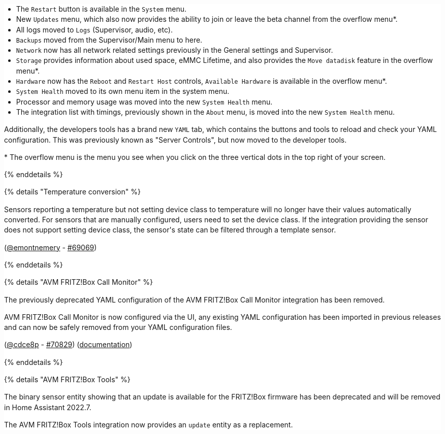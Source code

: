   - The `Restart` button is available in the `System` menu.
  - New `Updates` menu, which also now provides the ability to join or leave
    the beta channel from the overflow menu*.
  - All logs moved to `Logs` (Supervisor, audio, etc).
  - `Backups` moved from the Supervisor/Main menu to here.
  - `Network` now has all network related settings previously in the General
    settings and Supervisor.
  - `Storage` provides information about used space, eMMC Lifetime, and also
    provides the `Move datadisk` feature in the overflow menu*.
  - `Hardware` now has the `Reboot` and `Restart Host` controls,
    `Available Hardware` is available in the overflow menu*.
  - `System Health` moved to its own menu item in the system menu.
  - Processor and memory usage was moved into the new `System Health` menu.
  - The integration list with timings, previously shown in the `About` menu, is
    moved into the new `System Health` menu.

Additionally, the developers tools has a brand new `YAML` tab, which contains
the buttons and tools to reload and check your YAML configuration. This was
previously known as "Server Controls", but now moved to the developer tools.

\* The overflow menu is the menu you see when you click on the three vertical
   dots in the top right of your screen.

{% enddetails %}

{% details "Temperature conversion" %}

Sensors reporting a temperature but not setting device class to temperature will
no longer have their values automatically converted.
For sensors that are manually configured, users need to set the device class.
If the integration providing the sensor does not support setting device class,
the sensor's state can be filtered through a template sensor.

([@emontnemery] - [#69069])

[@emontnemery]: https://github.com/emontnemery
[#69069]: https://github.com/home-assistant/core/pull/69069

{% enddetails %}

{% details "AVM FRITZ!Box Call Monitor" %}

The previously deprecated YAML configuration of the AVM FRITZ!Box Call Monitor
integration has been removed.

AVM FRITZ!Box Call Monitor is now configured via the UI, any existing YAML
configuration has been imported in previous releases and can now be safely
removed from your YAML configuration files.

([@cdce8p] - [#70829]) ([documentation](/integrations/fritzbox_callmonitor))

[@cdce8p]: https://github.com/cdce8p
[#70829]: https://github.com/home-assistant/core/pull/70829

{% enddetails %}

{% details "AVM FRITZ!Box Tools" %}

The binary sensor entity showing that an update is available for the FRITZ!Box
firmware has been deprecated and will be removed in Home Assistant 2022.7.

The AVM FRITZ!Box Tools integration now provides an `update` entity as a
replacement.


[Nabu Casa]: https://www.nabucasa.com/
[Feature Requests]: https://community.home-assistant.io/c/feature-requests/13
[@allenporter]: https://github.com/allenporter
[Calendar]: /integrations/calendar/
[Google Calendars]: /integrations/google
[group of actions]: /docs/scripts/#repeat-a-group-of-actions
[Actions]: /docs/scripts/#disabling-an-action
[Conditions]: /docs/scripts/conditions#disabling-a-condition
[Triggers]: /docs/automation/trigger/#disabling-a-trigger
[@thomasloven]: https://github.com/thomasloven
[@Netzwerkfehler]: https://github.com/Netzwerkfehler
[Gauge Card documentation]: /dashboards/gauge/#examples
[History Stats]: /integrations/history_stats
[@gjohansson-ST]: https://github.com/gjohansson-ST
[@Mask3007]: https://github.com/Mask3007
[@mdegat01]: https://github.com/mdegat01
[AVM FRITZ!Box Tools]: /integrations/fritz
[Sensibo]: /integrations/sensibo
[update-entities]: /blog/2022/04/06/release-20224/#introducing-update-entities
[update-notify]: https://community.home-assistant.io/t/update-notifications-core-os-addons-hacs-etc/409161
[Tom Harris]: https://github.com/teharris1
[insteon-blog]: /blog/2022/04/19/for-insteon-users/
[selector]: /docs/blueprint/selectors/
[Template selector]: /docs/blueprint/selectors/#template-selector
[@akloeckner]: https://github.com/akloeckner
[@bdraco]: https://github.com/bdraco
[@bramstroker]: https://github.com/bramstroker
[@dmulcahey]: https://github.com/dmulcahey
[@frenck]: https://github.com/frenck
[@jjlawren]: https://github.com/jjlawren
[@raman325]: https://github.com/raman325
[@rdfurman]: https://github.com/rdfurman
[@sisimomo]: https://github.com/sisimomo
[@thecode]: https://github.com/thecode
[@zsarnett]: https://github.com/zsarnett
[backup]: /integrations/backup
[Honeywell]: /integrations/honeywell
[Media Selector]: /docs/blueprint/selectors/#media-selector
[Philips TV]: /integrations/philips_js
[Shelly]: /integrations/shelly
[Sonos]: /integrations/sonos
[State conditions]: /docs/scripts/conditions#state-condition
[ZHA]: /integrations/zha
[@marcelveldt]: https://github.com/marcelveldt
[@milanmeu]: https://github.com/milanmeu
[@Noltari]: https://github.com/Noltari
[@Sotolotl]: https://github.com/Sotolotl
[@gjohansson-ST]: https://github.com/gjohansson-ST
[Meater]: /integrations/meater
[QNAP QSW]: /integrations/qnap_qsw
[SENZ]: /integrations/senz
[SlimProto (Squeezebox Players)]: /integrations/slimproto
[Trafikverket Ferry]: /integrations/trafikverket_ferry
[@gjohansson-ST]: https://github.com/gjohansson-ST
[@shaiu]: https://github.com/shaiu
[@tkdrob]: https://github.com/tkdrob
[SABnzbd]: /integrations/sabnzbd
[SQL]: /integrations/sql
[Steam]: /integrations/steam_online
[Tautulli]: /integrations/tautulli
[#70659]: https://github.com/home-assistant/core/pull/70659
[#71291]: https://github.com/home-assistant/core/pull/71291
[#71300]: https://github.com/home-assistant/core/pull/71300
[#71309]: https://github.com/home-assistant/core/pull/71309
[#71312]: https://github.com/home-assistant/core/pull/71312
[#71321]: https://github.com/home-assistant/core/pull/71321
[#71324]: https://github.com/home-assistant/core/pull/71324
[#71325]: https://github.com/home-assistant/core/pull/71325
[#71348]: https://github.com/home-assistant/core/pull/71348
[#71349]: https://github.com/home-assistant/core/pull/71349
[#71361]: https://github.com/home-assistant/core/pull/71361
[#71365]: https://github.com/home-assistant/core/pull/71365
[#71367]: https://github.com/home-assistant/core/pull/71367
[#71377]: https://github.com/home-assistant/core/pull/71377
[@2Fake]: https://github.com/2Fake
[@Noltari]: https://github.com/Noltari
[@balloob]: https://github.com/balloob
[@bdraco]: https://github.com/bdraco
[@bieniu]: https://github.com/bieniu
[@epenet]: https://github.com/epenet
[@pvizeli]: https://github.com/pvizeli
[@shaiu]: https://github.com/shaiu
[airzone docs]: /integrations/airzone/
[apple_tv docs]: /integrations/apple_tv/
[blueprint docs]: /integrations/blueprint/
[cast docs]: /integrations/cast/
[compensation docs]: /integrations/compensation/
[devolo_home_control docs]: /integrations/devolo_home_control/
[iqvia docs]: /integrations/iqvia/
[lutron_caseta docs]: /integrations/lutron_caseta/
[meater docs]: /integrations/meater/
[nam docs]: /integrations/nam/
[opencv docs]: /integrations/opencv/
[rachio docs]: /integrations/rachio/
[sabnzbd docs]: /integrations/sabnzbd/
[samsungtv docs]: /integrations/samsungtv/
[tensorflow docs]: /integrations/tensorflow/
[trend docs]: /integrations/trend/
[#71243]: https://github.com/home-assistant/core/pull/71243
[#71369]: https://github.com/home-assistant/core/pull/71369
[#71417]: https://github.com/home-assistant/core/pull/71417
[#71441]: https://github.com/home-assistant/core/pull/71441
[@0bmay]: https://github.com/0bmay
[@balloob]: https://github.com/balloob
[@difelice]: https://github.com/difelice
[@dmulcahey]: https://github.com/dmulcahey
[blueprint docs]: /integrations/blueprint/
[canary docs]: /integrations/canary/
[glances docs]: /integrations/glances/
[zha docs]: /integrations/zha/
[#71443]: https://github.com/home-assistant/core/pull/71443
[#71450]: https://github.com/home-assistant/core/pull/71450
[#71453]: https://github.com/home-assistant/core/pull/71453
[#71476]: https://github.com/home-assistant/core/pull/71476
[#71477]: https://github.com/home-assistant/core/pull/71477
[#71489]: https://github.com/home-assistant/core/pull/71489
[#71493]: https://github.com/home-assistant/core/pull/71493
[#71499]: https://github.com/home-assistant/core/pull/71499
[#71501]: https://github.com/home-assistant/core/pull/71501
[#71502]: https://github.com/home-assistant/core/pull/71502
[#71504]: https://github.com/home-assistant/core/pull/71504
[#71505]: https://github.com/home-assistant/core/pull/71505
[@0bmay]: https://github.com/0bmay
[@PaulAnnekov]: https://github.com/PaulAnnekov
[@austinmroczek]: https://github.com/austinmroczek
[@balloob]: https://github.com/balloob
[@bdraco]: https://github.com/bdraco
[@bieniu]: https://github.com/bieniu
[@rappenze]: https://github.com/rappenze
[@shaiu]: https://github.com/shaiu
[brother docs]: /integrations/brother/
[canary docs]: /integrations/canary/
[fibaro docs]: /integrations/fibaro/
[flexit docs]: /integrations/flexit/
[frontend docs]: /integrations/frontend/
[sabnzbd docs]: /integrations/sabnzbd/
[sql docs]: /integrations/sql/
[totalconnect docs]: /integrations/totalconnect/
[ukraine_alarm docs]: /integrations/ukraine_alarm/
[#70473]: https://github.com/home-assistant/core/pull/70473
[#71245]: https://github.com/home-assistant/core/pull/71245
[#71426]: https://github.com/home-assistant/core/pull/71426
[#71455]: https://github.com/home-assistant/core/pull/71455
[#71545]: https://github.com/home-assistant/core/pull/71545
[#71549]: https://github.com/home-assistant/core/pull/71549
[#71555]: https://github.com/home-assistant/core/pull/71555
[#71564]: https://github.com/home-assistant/core/pull/71564
[#71565]: https://github.com/home-assistant/core/pull/71565
[#71567]: https://github.com/home-assistant/core/pull/71567
[#71578]: https://github.com/home-assistant/core/pull/71578
[#71584]: https://github.com/home-assistant/core/pull/71584
[#71605]: https://github.com/home-assistant/core/pull/71605
[#71613]: https://github.com/home-assistant/core/pull/71613
[#71655]: https://github.com/home-assistant/core/pull/71655
[#71704]: https://github.com/home-assistant/core/pull/71704
[#71715]: https://github.com/home-assistant/core/pull/71715
[#71754]: https://github.com/home-assistant/core/pull/71754
[@AngellusMortis]: https://github.com/AngellusMortis
[@Kane610]: https://github.com/Kane610
[@PaulAnnekov]: https://github.com/PaulAnnekov
[@bachya]: https://github.com/bachya
[@bdraco]: https://github.com/bdraco
[@bieniu]: https://github.com/bieniu
[@evanjd]: https://github.com/evanjd
[@marvinroger]: https://github.com/marvinroger
[@raman325]: https://github.com/raman325
[@rappenze]: https://github.com/rappenze
[@shaiu]: https://github.com/shaiu
[@teharris1]: https://github.com/teharris1
[@uvjustin]: https://github.com/uvjustin
[cast docs]: /integrations/cast/
[deconz docs]: /integrations/deconz/
[fibaro docs]: /integrations/fibaro/
[generic docs]: /integrations/generic/
[history_stats docs]: /integrations/history_stats/
[insteon docs]: /integrations/insteon/
[logi_circle docs]: /integrations/logi_circle/
[meater docs]: /integrations/meater/
[nam docs]: /integrations/nam/
[onvif docs]: /integrations/onvif/
[sabnzbd docs]: /integrations/sabnzbd/
[simplisafe docs]: /integrations/simplisafe/
[ukraine_alarm docs]: /integrations/ukraine_alarm/
[unifiprotect docs]: /integrations/unifiprotect/
[zwave_js docs]: /integrations/zwave_js/
[#70938]: https://github.com/home-assistant/core/pull/70938
[#71612]: https://github.com/home-assistant/core/pull/71612
[#71673]: https://github.com/home-assistant/core/pull/71673
[#71762]: https://github.com/home-assistant/core/pull/71762
[#71771]: https://github.com/home-assistant/core/pull/71771
[#71821]: https://github.com/home-assistant/core/pull/71821
[#71831]: https://github.com/home-assistant/core/pull/71831
[#71901]: https://github.com/home-assistant/core/pull/71901
[#71925]: https://github.com/home-assistant/core/pull/71925
[#71937]: https://github.com/home-assistant/core/pull/71937
[#71952]: https://github.com/home-assistant/core/pull/71952
[#72038]: https://github.com/home-assistant/core/pull/72038
[#72056]: https://github.com/home-assistant/core/pull/72056
[#72102]: https://github.com/home-assistant/core/pull/72102
[@AngellusMortis]: https://github.com/AngellusMortis
[@Djelibeybi]: https://github.com/Djelibeybi
[@RadekHvizdos]: https://github.com/RadekHvizdos
[@bdraco]: https://github.com/bdraco
[@bieniu]: https://github.com/bieniu
[@chemelli74]: https://github.com/chemelli74
[@epenet]: https://github.com/epenet
[@jetpacktuxedo]: https://github.com/jetpacktuxedo
[@mib1185]: https://github.com/mib1185
[@rappenze]: https://github.com/rappenze
[@thecode]: https://github.com/thecode
[brother docs]: /integrations/brother/
[fibaro docs]: /integrations/fibaro/
[filesize docs]: /integrations/filesize/
[history_stats docs]: /integrations/history_stats/
[lifx docs]: /integrations/lifx/
[samsungtv docs]: /integrations/samsungtv/
[shelly docs]: /integrations/shelly/
[snmp docs]: /integrations/snmp/
[unifiprotect docs]: /integrations/unifiprotect/
[vesync docs]: /integrations/vesync/
[@Mask3007]: https://github.com/Mask3007
[#70096]: https://github.com/home-assistant/core/pull/70096
[@rikroe]: https://github.com/rikroe
[#69808]: https://github.com/home-assistant/core/pull/69808
[@rikroe]: https://github.com/rikroe
[#67003]: https://github.com/home-assistant/core/pull/67003
[@Kane610]: https://github.com/Kane610
[#70600]: https://github.com/home-assistant/core/pull/70600
[@Kane610]: https://github.com/Kane610
[#70598]: https://github.com/home-assistant/core/pull/70598
[@frenck]: https://github.com/frenck
[#70378]: https://github.com/home-assistant/core/pull/70378
[@rappenze]: https://github.com/rappenze
[#69189]: https://github.com/home-assistant/core/pull/69189
[@ZephireNZ]: https://github.com/ZephireNZ
[#69396]: https://github.com/home-assistant/core/pull/69396
[@bdraco]: https://github.com/bdraco
[#70720]: https://github.com/home-assistant/core/pull/70720
[@epenet]: https://github.com/epenet
[#69239]: https://github.com/home-assistant/core/pull/69239
[@ggravlingen]: https://github.com/ggravlingen
[#68033]: https://github.com/home-assistant/core/pull/68033
[@dgomes]: https://github.com/dgomes
[#69157]: https://github.com/home-assistant/core/pull/69157
[@Djelibeybi]: https://github.com/Djelibeybi
[#70458]: https://github.com/home-assistant/core/pull/70458
[@emontnemery]: [https://github.com/emontnemery]
[#70863]: https://github.com/home-assistant/core/pull/70863
[#70864]: https://github.com/home-assistant/core/pull/70864
[#70859]: https://github.com/home-assistant/core/pull/70859
[@DDanii]: https://github.com/DDanii
[#69820]: https://github.com/home-assistant/core/pull/69820
[@bdraco]: https://github.com/bdraco
[#70142]: https://github.com/home-assistant/core/pull/70142
[@frenck]: https://github.com/frenck
[#68980]: https://github.com/home-assistant/core/pull/68980
[@hunterjm]: https://github.com/hunterjm
[#70395]: https://github.com/home-assistant/core/pull/70395
[@dieselrabbit]: https://github.com/dieselrabbit
[#69937]: https://github.com/home-assistant/core/pull/69937
[@frenck]: https://github.com/frenck
[#69019]: https://github.com/home-assistant/core/pull/69019
[@tkdrob]: https://github.com/tkdrob
[#69500]: https://github.com/home-assistant/core/pull/69500
[@bachya]: https://github.com/bachya
[#69206]: https://github.com/home-assistant/core/pull/69206
[@bachya]: https://github.com/bachya
[#70006]: https://github.com/home-assistant/core/pull/70006
[@bdraco]: https://github.com/bdraco
[#69314]: https://github.com/home-assistant/core/pull/69314
[#69616]: https://github.com/home-assistant/core/pull/69616
[@bdraco]: https://github.com/bdraco
[@frenck]: https://github.com/frenck
[#70154]: https://github.com/home-assistant/core/pull/70154
[#70168]: https://github.com/home-assistant/core/pull/70168
[#70223]: https://github.com/home-assistant/core/pull/70223
[#70224]: https://github.com/home-assistant/core/pull/70224
[#70225]: https://github.com/home-assistant/core/pull/70225
[#70226]: https://github.com/home-assistant/core/pull/70226
[#70227]: https://github.com/home-assistant/core/pull/70227
[@shaiu]: https://github.com/shaiu
[#68138]: https://github.com/home-assistant/core/pull/68138
[@gjohansson-ST]: https://github.com/gjohansson-ST
[#70180]: https://github.com/home-assistant/core/pull/70180
[@jjlawren]: https://github.com/jjlawren
[#70924]: https://github.com/home-assistant/core/pull/70924
[@gjohansson-ST]: https://github.com/gjohansson-ST
[#68700]: https://github.com/home-assistant/core/pull/68700
[@tkdrob]: https://github.com/tkdrob
[#67261]: https://github.com/home-assistant/core/pull/67261
[@mib1185]: https://github.com/mib1185
[#69754]: https://github.com/home-assistant/core/pull/69754
[@tkdrob]: https://github.com/tkdrob
[#57450]: https://github.com/home-assistant/core/pull/57450
[#69344]: https://github.com/home-assistant/core/pull/69344
[@balloob]: https://github.com/balloob
[#70382]: https://github.com/home-assistant/core/pull/70382
[@StevenLooman]: https://github.com/StevenLooman
[#69134]: https://github.com/home-assistant/core/pull/69134
[#69285]: https://github.com/home-assistant/core/pull/69285
[@raman325]: https://github.com/raman325
[#70464]: https://github.com/home-assistant/core/pull/70464
[#55260]: https://github.com/home-assistant/core/pull/55260
[devblog]: https://developers.home-assistant.io/blog/
[@anaisbetts]: https://github.com/anaisbetts
[@frenck]: https://github.com/frenck
[@tkdrob]: https://github.com/tkdrob
[#68981]: https://github.com/home-assistant/core/pull/68981
[#69939]: https://github.com/home-assistant/core/pull/69939
[#70330]: https://github.com/home-assistant/core/pull/70330
[ADR-0004]: https://github.com/home-assistant/architecture/blob/master/adr/0004-webscraping.md?rgh-link-date=2022-04-12T21%3A46%3A17Z
[Analytics]: /integrations/analytics
[Version]: /integrations/version